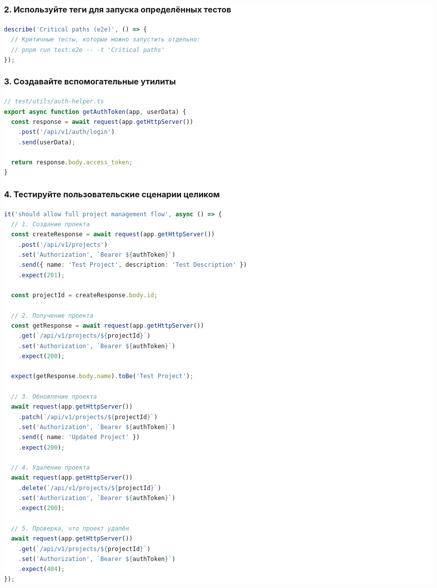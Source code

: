 ### 2. Используйте теги для запуска определённых тестов

```typescript
describe('Critical paths (e2e)', () => {
  // Критичные тесты, которые можно запустить отдельно:
  // pnpm run test:e2e -- -t 'Critical paths'
});
```

### 3. Создавайте вспомогательные утилиты

```typescript
// test/utils/auth-helper.ts
export async function getAuthToken(app, userData) {
  const response = await request(app.getHttpServer())
    .post('/api/v1/auth/login')
    .send(userData);
  
  return response.body.access_token;
}
```

### 4. Тестируйте пользовательские сценарии целиком

```typescript
it('should allow full project management flow', async () => {
  // 1. Создание проекта
  const createResponse = await request(app.getHttpServer())
    .post('/api/v1/projects')
    .set('Authorization', `Bearer ${authToken}`)
    .send({ name: 'Test Project', description: 'Test Description' })
    .expect(201);
  
  const projectId = createResponse.body.id;
  
  // 2. Получение проекта
  const getResponse = await request(app.getHttpServer())
    .get(`/api/v1/projects/${projectId}`)
    .set('Authorization', `Bearer ${authToken}`)
    .expect(200);
  
  expect(getResponse.body.name).toBe('Test Project');
  
  // 3. Обновление проекта
  await request(app.getHttpServer())
    .patch(`/api/v1/projects/${projectId}`)
    .set('Authorization', `Bearer ${authToken}`)
    .send({ name: 'Updated Project' })
    .expect(200);
  
  // 4. Удаление проекта
  await request(app.getHttpServer())
    .delete(`/api/v1/projects/${projectId}`)
    .set('Authorization', `Bearer ${authToken}`)
    .expect(200);
  
  // 5. Проверка, что проект удалён
  await request(app.getHttpServer())
    .get(`/api/v1/projects/${projectId}`)
    .set('Authorization', `Bearer ${authToken}`)
    .expect(404);
});
```
